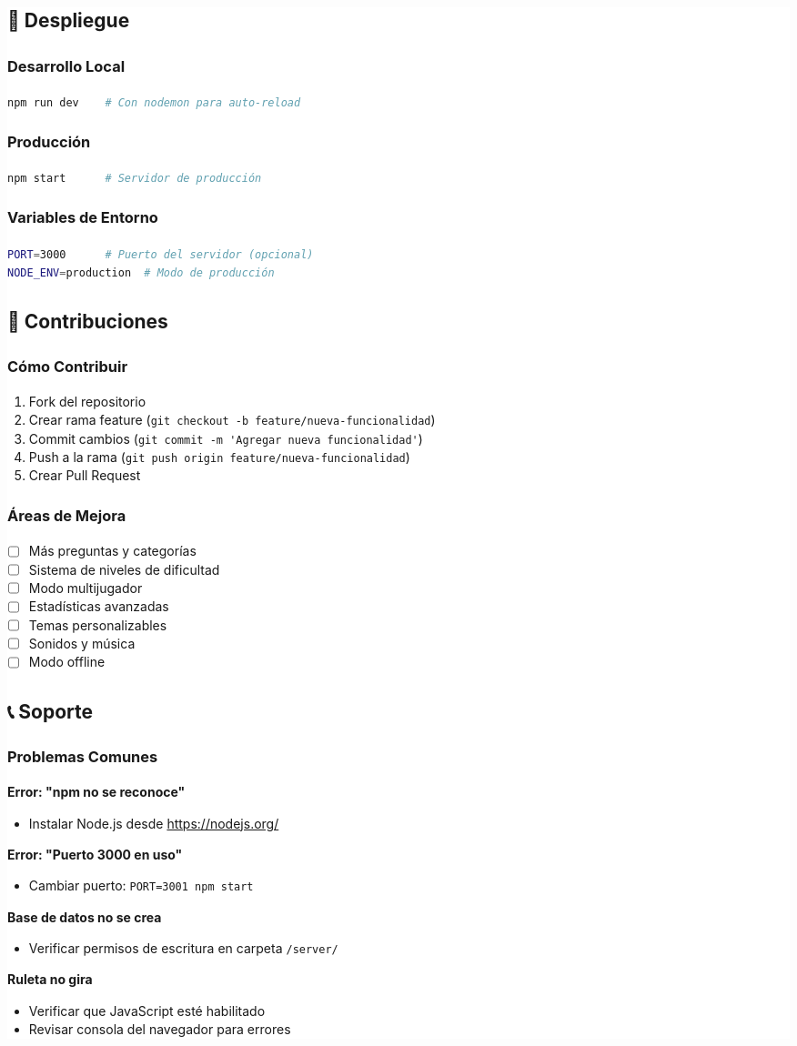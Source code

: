 ## 🚀 Despliegue

### **Desarrollo Local**
```bash
npm run dev    # Con nodemon para auto-reload
```

### **Producción**
```bash
npm start      # Servidor de producción
```

### **Variables de Entorno**
```bash
PORT=3000      # Puerto del servidor (opcional)
NODE_ENV=production  # Modo de producción
```

## 🤝 Contribuciones

### **Cómo Contribuir**
1. Fork del repositorio
2. Crear rama feature (`git checkout -b feature/nueva-funcionalidad`)
3. Commit cambios (`git commit -m 'Agregar nueva funcionalidad'`)
4. Push a la rama (`git push origin feature/nueva-funcionalidad`)
5. Crear Pull Request

### **Áreas de Mejora**
- [ ] Más preguntas y categorías
- [ ] Sistema de niveles de dificultad
- [ ] Modo multijugador
- [ ] Estadísticas avanzadas
- [ ] Temas personalizables
- [ ] Sonidos y música
- [ ] Modo offline

## 📞 Soporte

### **Problemas Comunes**

**Error: "npm no se reconoce"**
- Instalar Node.js desde https://nodejs.org/

**Error: "Puerto 3000 en uso"**
- Cambiar puerto: `PORT=3001 npm start`

**Base de datos no se crea**
- Verificar permisos de escritura en carpeta `/server/`

**Ruleta no gira**
- Verificar que JavaScript esté habilitado
- Revisar consola del navegador para errores
